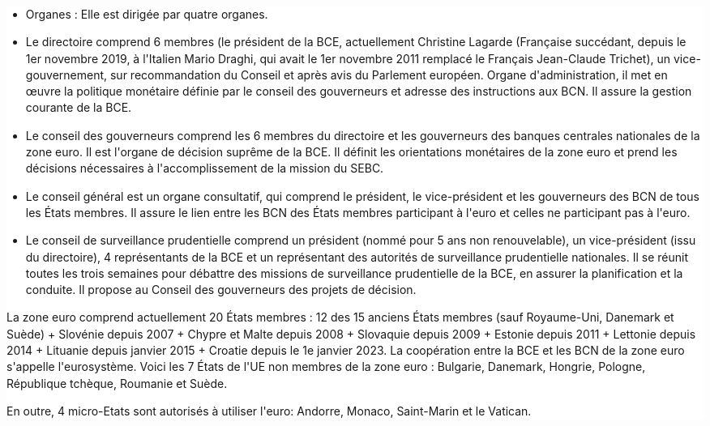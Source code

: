 - ﻿﻿Organes : Elle est dirigée par quatre organes.

- ﻿﻿Le directoire comprend 6 membres (le président de la BCE, actuellement Christine Lagarde (Française succédant, depuis le 1er novembre 2019, à l'Italien Mario Draghi, qui avait le 1er novembre 2011 remplacé le Français Jean-Claude Trichet), un vice-gouvernement, sur recommandation du Conseil et après avis du Parlement européen. Organe d'administration, il met en œuvre la politique monétaire définie par le conseil des gouverneurs et adresse des instructions aux BCN. Il assure la gestion courante de la BCE.

- ﻿﻿Le conseil des gouverneurs comprend les 6 membres du directoire et les gouverneurs des banques centrales nationales de la zone euro. Il est l'organe de décision suprême de la BCE. Il définit les orientations monétaires de la zone euro et prend les décisions nécessaires à l'accomplissement de la mission du SEBC.
- ﻿﻿Le conseil général est un organe consultatif, qui comprend le président, le vice-président et les gouverneurs des BCN de tous les États membres. Il assure le lien entre les BCN des États membres participant à l'euro et celles ne participant pas à l'euro.
- ﻿﻿Le conseil de surveillance prudentielle comprend un président (nommé pour 5 ans non renouvelable), un vice-président (issu du directoire), 4 représentants de la BCE et un représentant des autorités de surveillance prudentielle nationales. Il se réunit toutes les trois semaines pour débattre des missions de surveillance prudentielle de la BCE, en assurer la planification et la conduite. Il propose au Conseil des gouverneurs des projets de décision.

La zone euro comprend actuellement 20 États membres : 12 des 15 anciens États membres (sauf Royaume-Uni, Danemark et Suède) + Slovénie depuis 2007 + Chypre et Malte depuis 2008 + Slovaquie depuis 2009 + Estonie depuis 2011 + Lettonie depuis 2014 + Lituanie depuis janvier 2015 + Croatie depuis le 1e janvier 2023. La coopération entre la BCE et les BCN de la zone euro s'appelle l'eurosystème. Voici les 7 États de l'UE non membres de la zone euro : Bulgarie, Danemark, Hongrie, Pologne, République tchèque, Roumanie et Suède.

En outre, 4 micro-Etats sont autorisés à utiliser l'euro: Andorre, Monaco, Saint-Marin et le Vatican.